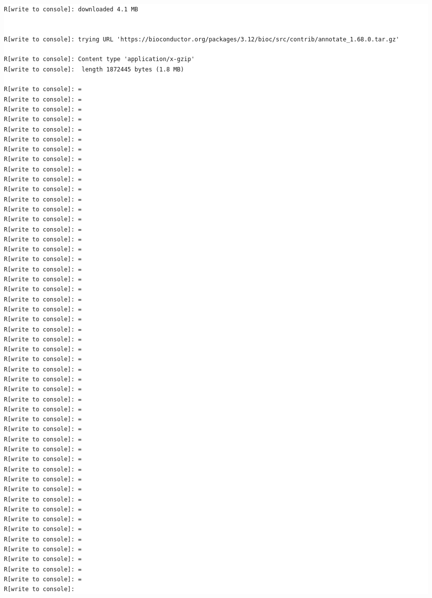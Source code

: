     R[write to console]: downloaded 4.1 MB
    
    
    R[write to console]: trying URL 'https://bioconductor.org/packages/3.12/bioc/src/contrib/annotate_1.68.0.tar.gz'
    
    R[write to console]: Content type 'application/x-gzip'
    R[write to console]:  length 1872445 bytes (1.8 MB)
    
    R[write to console]: =
    R[write to console]: =
    R[write to console]: =
    R[write to console]: =
    R[write to console]: =
    R[write to console]: =
    R[write to console]: =
    R[write to console]: =
    R[write to console]: =
    R[write to console]: =
    R[write to console]: =
    R[write to console]: =
    R[write to console]: =
    R[write to console]: =
    R[write to console]: =
    R[write to console]: =
    R[write to console]: =
    R[write to console]: =
    R[write to console]: =
    R[write to console]: =
    R[write to console]: =
    R[write to console]: =
    R[write to console]: =
    R[write to console]: =
    R[write to console]: =
    R[write to console]: =
    R[write to console]: =
    R[write to console]: =
    R[write to console]: =
    R[write to console]: =
    R[write to console]: =
    R[write to console]: =
    R[write to console]: =
    R[write to console]: =
    R[write to console]: =
    R[write to console]: =
    R[write to console]: =
    R[write to console]: =
    R[write to console]: =
    R[write to console]: =
    R[write to console]: =
    R[write to console]: =
    R[write to console]: =
    R[write to console]: =
    R[write to console]: =
    R[write to console]: =
    R[write to console]: =
    R[write to console]: =
    R[write to console]: =
    R[write to console]: =
    R[write to console]: 
    